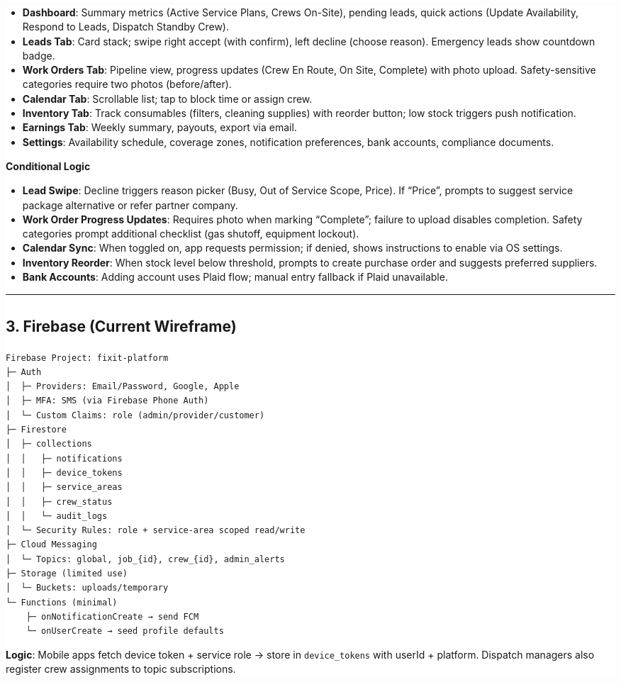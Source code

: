 * **Dashboard**: Summary metrics (Active Service Plans, Crews On-Site), pending leads, quick actions (Update Availability, Respond to Leads, Dispatch Standby Crew).
* **Leads Tab**: Card stack; swipe right accept (with confirm), left decline (choose reason). Emergency leads show countdown badge.
* **Work Orders Tab**: Pipeline view, progress updates (Crew En Route, On Site, Complete) with photo upload. Safety-sensitive categories require two photos (before/after).
* **Calendar Tab**: Scrollable list; tap to block time or assign crew.
* **Inventory Tab**: Track consumables (filters, cleaning supplies) with reorder button; low stock triggers push notification.
* **Earnings Tab**: Weekly summary, payouts, export via email.
* **Settings**: Availability schedule, coverage zones, notification preferences, bank accounts, compliance documents.

**Conditional Logic**

* **Lead Swipe**: Decline triggers reason picker (Busy, Out of Service Scope, Price). If “Price”, prompts to suggest service package alternative or refer partner company.
* **Work Order Progress Updates**: Requires photo when marking “Complete”; failure to upload disables completion. Safety categories prompt additional checklist (gas shutoff, equipment lockout).
* **Calendar Sync**: When toggled on, app requests permission; if denied, shows instructions to enable via OS settings.
* **Inventory Reorder**: When stock level below threshold, prompts to create purchase order and suggests preferred suppliers.
* **Bank Accounts**: Adding account uses Plaid flow; manual entry fallback if Plaid unavailable.

---

## 3. Firebase (Current Wireframe)

```
Firebase Project: fixit-platform
├─ Auth
│  ├─ Providers: Email/Password, Google, Apple
│  ├─ MFA: SMS (via Firebase Phone Auth)
│  └─ Custom Claims: role (admin/provider/customer)
├─ Firestore
│  ├─ collections
│  │   ├─ notifications
│  │   ├─ device_tokens
│  │   ├─ service_areas
│  │   ├─ crew_status
│  │   └─ audit_logs
│  └─ Security Rules: role + service-area scoped read/write
├─ Cloud Messaging
│  └─ Topics: global, job_{id}, crew_{id}, admin_alerts
├─ Storage (limited use)
│  └─ Buckets: uploads/temporary
└─ Functions (minimal)
    ├─ onNotificationCreate → send FCM
    └─ onUserCreate → seed profile defaults
```

**Logic**: Mobile apps fetch device token + service role → store in `device_tokens` with userId + platform. Dispatch managers also register crew assignments to topic subscriptions.
